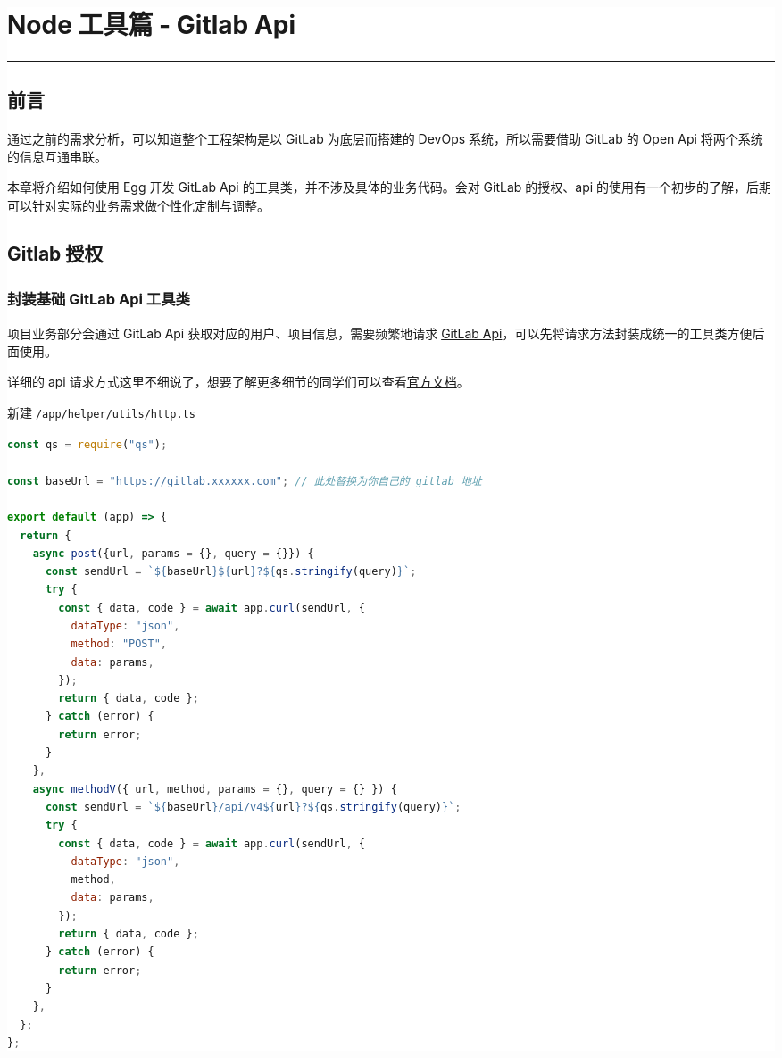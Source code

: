 
# Node 工具篇 - Gitlab Api
---

## 前言

通过之前的需求分析，可以知道整个工程架构是以 GitLab 为底层而搭建的 DevOps 系统，所以需要借助 GitLab 的 Open Api 将两个系统的信息互通串联。

本章将介绍如何使用 Egg 开发 GitLab Api 的工具类，并不涉及具体的业务代码。会对 GitLab 的授权、api 的使用有一个初步的了解，后期可以针对实际的业务需求做个性化定制与调整。

## Gitlab 授权

### 封装基础 GitLab Api 工具类

项目业务部分会通过 GitLab Api 获取对应的用户、项目信息，需要频繁地请求 [GitLab Api](https://docs.gitlab.com/ce/api/)，可以先将请求方法封装成统一的工具类方便后面使用。

详细的 api 请求方式这里不细说了，想要了解更多细节的同学们可以查看[官方文档](https://docs.gitlab.com/ce/api/)。

新建 `/app/helper/utils/http.ts`

```javascript
const qs = require("qs");

const baseUrl = "https://gitlab.xxxxxx.com"; // 此处替换为你自己的 gitlab 地址

export default (app) => {
  return {
    async post({url, params = {}, query = {}}) {
      const sendUrl = `${baseUrl}${url}?${qs.stringify(query)}`;
      try {
        const { data, code } = await app.curl(sendUrl, {
          dataType: "json",
          method: "POST",
          data: params,
        });
        return { data, code };
      } catch (error) {
        return error;
      }
    },
    async methodV({ url, method, params = {}, query = {} }) {
      const sendUrl = `${baseUrl}/api/v4${url}?${qs.stringify(query)}`;
      try {
        const { data, code } = await app.curl(sendUrl, {
          dataType: "json",
          method,
          data: params,
        });
        return { data, code };
      } catch (error) {
        return error;
      }
    },
  };
};
```
